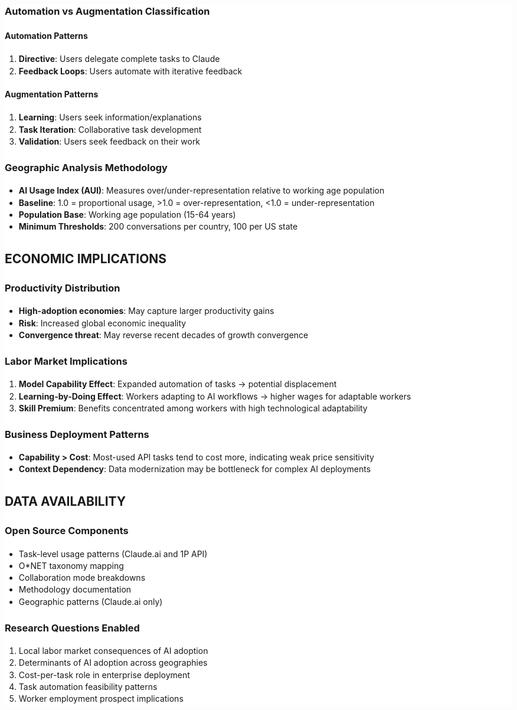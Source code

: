 ### Automation vs Augmentation Classification

#### Automation Patterns
1. **Directive**: Users delegate complete tasks to Claude
2. **Feedback Loops**: Users automate with iterative feedback

#### Augmentation Patterns
1. **Learning**: Users seek information/explanations
2. **Task Iteration**: Collaborative task development
3. **Validation**: Users seek feedback on their work

### Geographic Analysis Methodology
- **AI Usage Index (AUI)**: Measures over/under-representation relative to working age population
- **Baseline**: 1.0 = proportional usage, >1.0 = over-representation, <1.0 = under-representation
- **Population Base**: Working age population (15-64 years)
- **Minimum Thresholds**: 200 conversations per country, 100 per US state

## ECONOMIC IMPLICATIONS

### Productivity Distribution
- **High-adoption economies**: May capture larger productivity gains
- **Risk**: Increased global economic inequality
- **Convergence threat**: May reverse recent decades of growth convergence

### Labor Market Implications
1. **Model Capability Effect**: Expanded automation of tasks → potential displacement
2. **Learning-by-Doing Effect**: Workers adapting to AI workflows → higher wages for adaptable workers
3. **Skill Premium**: Benefits concentrated among workers with high technological adaptability

### Business Deployment Patterns
- **Capability > Cost**: Most-used API tasks tend to cost more, indicating weak price sensitivity
- **Context Dependency**: Data modernization may be bottleneck for complex AI deployments

## DATA AVAILABILITY

### Open Source Components
- Task-level usage patterns (Claude.ai and 1P API)
- O*NET taxonomy mapping
- Collaboration mode breakdowns
- Methodology documentation
- Geographic patterns (Claude.ai only)

### Research Questions Enabled
1. Local labor market consequences of AI adoption
2. Determinants of AI adoption across geographies
3. Cost-per-task role in enterprise deployment
4. Task automation feasibility patterns
5. Worker employment prospect implications
